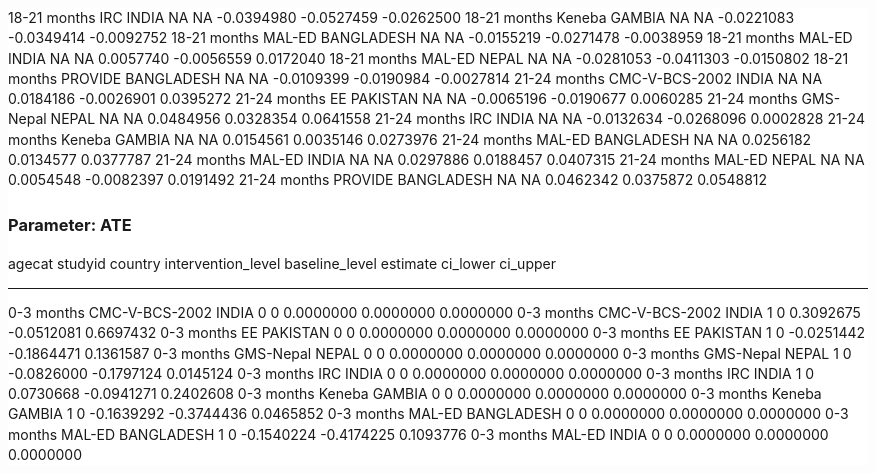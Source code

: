 18-21 months   IRC              INDIA                          NA                   NA                -0.0394980   -0.0527459   -0.0262500
18-21 months   Keneba           GAMBIA                         NA                   NA                -0.0221083   -0.0349414   -0.0092752
18-21 months   MAL-ED           BANGLADESH                     NA                   NA                -0.0155219   -0.0271478   -0.0038959
18-21 months   MAL-ED           INDIA                          NA                   NA                 0.0057740   -0.0056559    0.0172040
18-21 months   MAL-ED           NEPAL                          NA                   NA                -0.0281053   -0.0411303   -0.0150802
18-21 months   PROVIDE          BANGLADESH                     NA                   NA                -0.0109399   -0.0190984   -0.0027814
21-24 months   CMC-V-BCS-2002   INDIA                          NA                   NA                 0.0184186   -0.0026901    0.0395272
21-24 months   EE               PAKISTAN                       NA                   NA                -0.0065196   -0.0190677    0.0060285
21-24 months   GMS-Nepal        NEPAL                          NA                   NA                 0.0484956    0.0328354    0.0641558
21-24 months   IRC              INDIA                          NA                   NA                -0.0132634   -0.0268096    0.0002828
21-24 months   Keneba           GAMBIA                         NA                   NA                 0.0154561    0.0035146    0.0273976
21-24 months   MAL-ED           BANGLADESH                     NA                   NA                 0.0256182    0.0134577    0.0377787
21-24 months   MAL-ED           INDIA                          NA                   NA                 0.0297886    0.0188457    0.0407315
21-24 months   MAL-ED           NEPAL                          NA                   NA                 0.0054548   -0.0082397    0.0191492
21-24 months   PROVIDE          BANGLADESH                     NA                   NA                 0.0462342    0.0375872    0.0548812


### Parameter: ATE


agecat         studyid          country                        intervention_level   baseline_level      estimate     ci_lower     ci_upper
-------------  ---------------  -----------------------------  -------------------  ---------------  -----------  -----------  -----------
0-3 months     CMC-V-BCS-2002   INDIA                          0                    0                  0.0000000    0.0000000    0.0000000
0-3 months     CMC-V-BCS-2002   INDIA                          1                    0                  0.3092675   -0.0512081    0.6697432
0-3 months     EE               PAKISTAN                       0                    0                  0.0000000    0.0000000    0.0000000
0-3 months     EE               PAKISTAN                       1                    0                 -0.0251442   -0.1864471    0.1361587
0-3 months     GMS-Nepal        NEPAL                          0                    0                  0.0000000    0.0000000    0.0000000
0-3 months     GMS-Nepal        NEPAL                          1                    0                 -0.0826000   -0.1797124    0.0145124
0-3 months     IRC              INDIA                          0                    0                  0.0000000    0.0000000    0.0000000
0-3 months     IRC              INDIA                          1                    0                  0.0730668   -0.0941271    0.2402608
0-3 months     Keneba           GAMBIA                         0                    0                  0.0000000    0.0000000    0.0000000
0-3 months     Keneba           GAMBIA                         1                    0                 -0.1639292   -0.3744436    0.0465852
0-3 months     MAL-ED           BANGLADESH                     0                    0                  0.0000000    0.0000000    0.0000000
0-3 months     MAL-ED           BANGLADESH                     1                    0                 -0.1540224   -0.4174225    0.1093776
0-3 months     MAL-ED           INDIA                          0                    0                  0.0000000    0.0000000    0.0000000